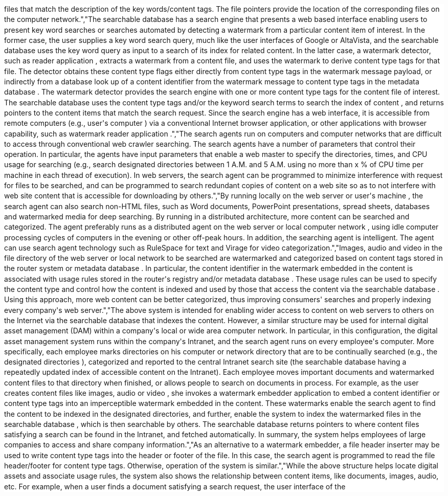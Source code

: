 files that match the description of the key words\/content tags. The file pointers provide the location of the corresponding files on the computer network.","The searchable database  has a search engine  that presents a web based interface enabling users to present key word searches or searches automated by detecting a watermark from a particular content item of interest. In the former case, the user supplies a key word search query, much like the user interfaces of Google or AltaVista, and the searchable database uses the key word query as input to a search of its index for related content. In the latter case, a watermark detector, such as reader application , extracts a watermark from a content file, and uses the watermark to derive content type tags for that file. The detector obtains these content type flags either directly from content type tags in the watermark message payload, or indirectly from a database look up of a content identifier from the watermark message to content type tags in the metadata database . The watermark detector  provides the search engine  with one or more content type tags for the content file of interest. The searchable database  uses the content type tags and\/or the keyword search terms to search the index of content , and returns pointers to the content items that match the search request. Since the search engine  has a web interface, it is accessible from remote computers (e.g., user's computer ) via a conventional Internet browser application, or other applications with browser capability, such as watermark reader application .","The search agents  run on computers and computer networks that are difficult to access through conventional web crawler searching. The search agents have a number of parameters that control their operation. In particular, the agents have input parameters that enable a web master to specify the directories, times, and CPU usage for searching (e.g., search designated directories  between 1 A.M. and 5 A.M. using no more than x % of CPU time per machine in each thread of execution). In web servers, the search agent can be programmed to minimize interference with request for files to be searched, and can be programmed to search redundant copies of content on a web site so as to not interfere with web site content that is accessible for downloading by others.","By running locally on the web server  or user's machine , the search agent can also search non-HTML files, such as Word documents, PowerPoint presentations, spread sheets, databases and watermarked media for deep searching. By running in a distributed architecture, more content can be searched and categorized. The agent preferably runs as a distributed agent on the web server or local computer network , using idle computer processing cycles of computers in the evening or other off-peak hours. In addition, the searching agent is intelligent. The agent can use search agent technology such as RuleSpace for text and Virage for video categorization.","Images, audio and video in the file directory of the web server or local network  to be searched are watermarked and categorized based on content tags stored in the router system  or metadata database . In particular, the content identifier in the watermark embedded in the content is associated with usage rules stored in the router's registry  and\/or metadata database . These usage rules can be used to specify the content type and control how the content is indexed and used by those that access the content via the searchable database . Using this approach, more web content can be better categorized, thus improving consumers' searches and properly indexing every company's web server.","The above system is intended for enabling wider access to content on web servers to others on the Internet via the searchable database that indexes the content. However, a similar structure may be used for internal digital asset management (DAM) within a company's local or wide area computer network. In particular, in this configuration, the digital asset management system runs within the company's Intranet, and the search agent  runs on every employee's computer. More specifically, each employee marks directories on his computer or network directory that are to be continually searched (e.g., the designated directories ), categorized and reported to the central Intranet search site (the searchable database having a repeatedly updated index of accessible content on the Intranet). Each employee moves important documents and watermarked content files to that directory when finished, or allows people to search on documents in process. For example, as the user creates content files like images, audio or video , she invokes a watermark embedder application  to embed a content identifier or content type tags into an imperceptible watermark embedded in the content. These watermarks enable the search agent  to find the content to be indexed in the designated directories, and further, enable the system to index the watermarked files in the searchable database , which is then searchable by others. The searchable database  returns pointers to where content files satisfying a search can be found in the Intranet, and fetched automatically. In summary, the system helps employees of large companies to access and share company information.","As an alternative to a watermark embedder, a file header inserter may be used to write content type tags into the header or footer of the file. In this case, the search agent is programmed to read the file header\/footer for content type tags. Otherwise, operation of the system is similar.","While the above structure helps locate digital assets and associate usage rules, the system also shows the relationship between content items, like documents, images, audio, etc. For example, when a user finds a document satisfying a search request, the user interface of the